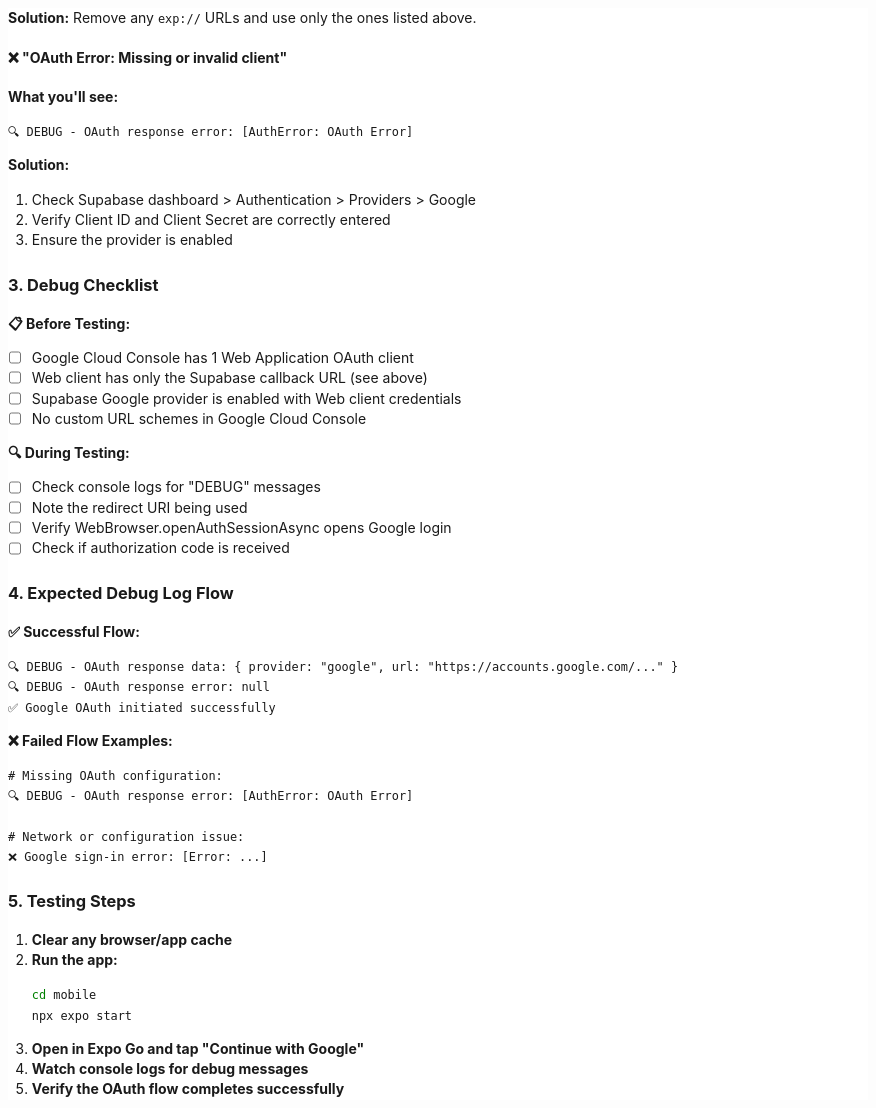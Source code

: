 **Solution:** Remove any `exp://` URLs and use only the ones listed above.

#### ❌ "OAuth Error: Missing or invalid client"
**What you'll see:**
```
🔍 DEBUG - OAuth response error: [AuthError: OAuth Error]
```

**Solution:**
1. Check Supabase dashboard > Authentication > Providers > Google
2. Verify Client ID and Client Secret are correctly entered
3. Ensure the provider is enabled

### 3. Debug Checklist

**📋 Before Testing:**
- [ ] Google Cloud Console has 1 Web Application OAuth client
- [ ] Web client has only the Supabase callback URL (see above)
- [ ] Supabase Google provider is enabled with Web client credentials
- [ ] No custom URL schemes in Google Cloud Console

**🔍 During Testing:**
- [ ] Check console logs for "DEBUG" messages
- [ ] Note the redirect URI being used
- [ ] Verify WebBrowser.openAuthSessionAsync opens Google login
- [ ] Check if authorization code is received

### 4. Expected Debug Log Flow

**✅ Successful Flow:**
```
🔍 DEBUG - OAuth response data: { provider: "google", url: "https://accounts.google.com/..." }
🔍 DEBUG - OAuth response error: null
✅ Google OAuth initiated successfully
```

**❌ Failed Flow Examples:**
```
# Missing OAuth configuration:
🔍 DEBUG - OAuth response error: [AuthError: OAuth Error]

# Network or configuration issue:
❌ Google sign-in error: [Error: ...]
```

### 5. Testing Steps

1. **Clear any browser/app cache**
2. **Run the app:**
   ```bash
   cd mobile
   npx expo start
   ```
3. **Open in Expo Go and tap "Continue with Google"**
4. **Watch console logs for debug messages**
5. **Verify the OAuth flow completes successfully**
